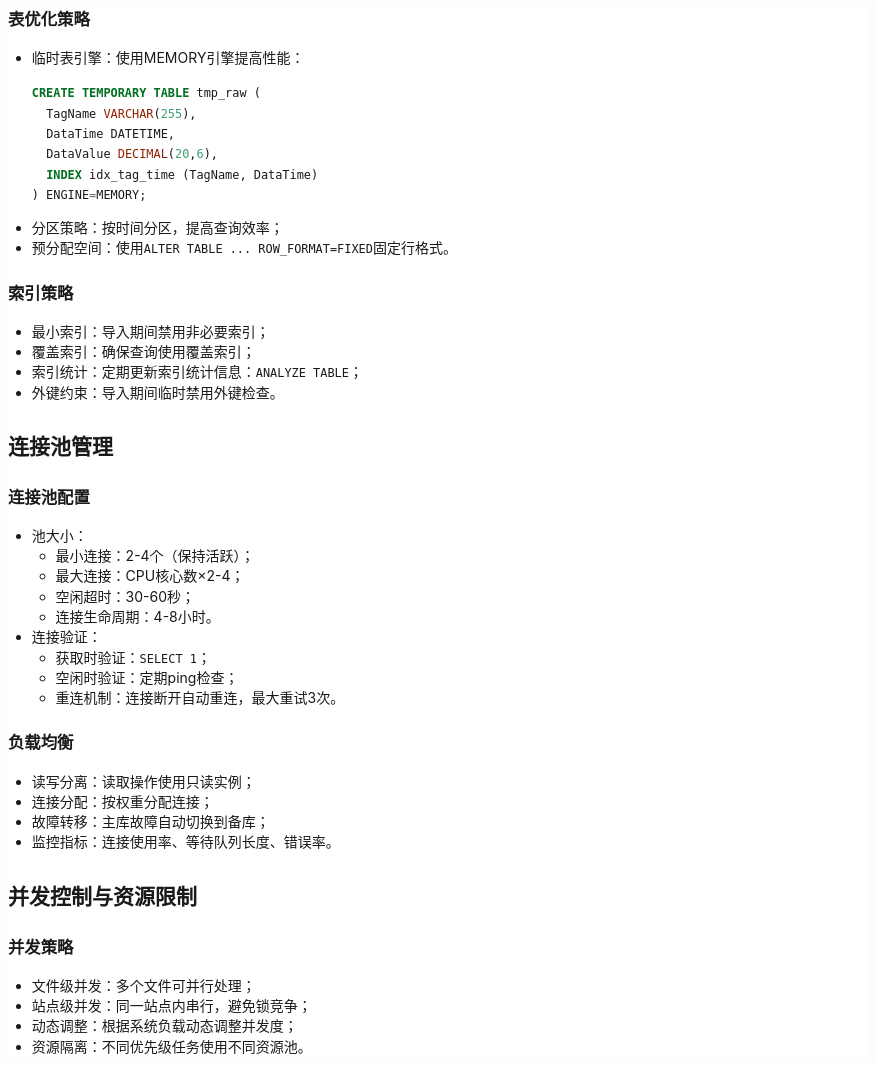 ### 表优化策略

- 临时表引擎：使用MEMORY引擎提高性能：
  ```sql
  CREATE TEMPORARY TABLE tmp_raw (
    TagName VARCHAR(255),
    DataTime DATETIME,
    DataValue DECIMAL(20,6),
    INDEX idx_tag_time (TagName, DataTime)
  ) ENGINE=MEMORY;
  ```
- 分区策略：按时间分区，提高查询效率；
- 预分配空间：使用`ALTER TABLE ... ROW_FORMAT=FIXED`固定行格式。

### 索引策略

- 最小索引：导入期间禁用非必要索引；
- 覆盖索引：确保查询使用覆盖索引；
- 索引统计：定期更新索引统计信息：`ANALYZE TABLE`；
- 外键约束：导入期间临时禁用外键检查。

## 连接池管理

### 连接池配置

- 池大小：
  - 最小连接：2-4个（保持活跃）；
  - 最大连接：CPU核心数×2-4；
  - 空闲超时：30-60秒；
  - 连接生命周期：4-8小时。
- 连接验证：
  - 获取时验证：`SELECT 1`；
  - 空闲时验证：定期ping检查；
  - 重连机制：连接断开自动重连，最大重试3次。

### 负载均衡

- 读写分离：读取操作使用只读实例；
- 连接分配：按权重分配连接；
- 故障转移：主库故障自动切换到备库；
- 监控指标：连接使用率、等待队列长度、错误率。

## 并发控制与资源限制

### 并发策略

- 文件级并发：多个文件可并行处理；
- 站点级并发：同一站点内串行，避免锁竞争；
- 动态调整：根据系统负载动态调整并发度；
- 资源隔离：不同优先级任务使用不同资源池。

